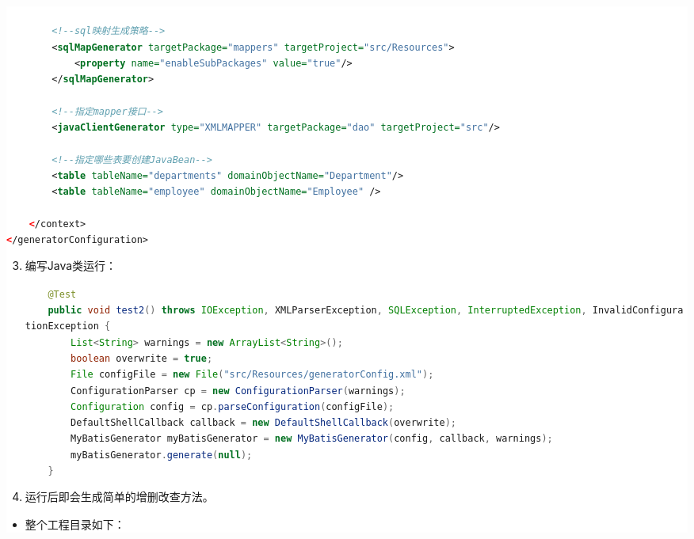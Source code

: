    ```xml
   
           <!--sql映射生成策略-->
           <sqlMapGenerator targetPackage="mappers" targetProject="src/Resources">
               <property name="enableSubPackages" value="true"/>
           </sqlMapGenerator>
   
           <!--指定mapper接口-->
           <javaClientGenerator type="XMLMAPPER" targetPackage="dao" targetProject="src"/>
   
           <!--指定哪些表要创建JavaBean-->
           <table tableName="departments" domainObjectName="Department"/>
           <table tableName="employee" domainObjectName="Employee" />
   
       </context>
   </generatorConfiguration>
   ```

3. 编写Java类运行：

   ```java
       @Test
       public void test2() throws IOException, XMLParserException, SQLException, InterruptedException, InvalidConfigurationException {
           List<String> warnings = new ArrayList<String>();
           boolean overwrite = true;
           File configFile = new File("src/Resources/generatorConfig.xml");
           ConfigurationParser cp = new ConfigurationParser(warnings);
           Configuration config = cp.parseConfiguration(configFile);
           DefaultShellCallback callback = new DefaultShellCallback(overwrite);
           MyBatisGenerator myBatisGenerator = new MyBatisGenerator(config, callback, warnings);
           myBatisGenerator.generate(null);
       }
   ```

4. 运行后即会生成简单的增删改查方法。

- 整个工程目录如下：
